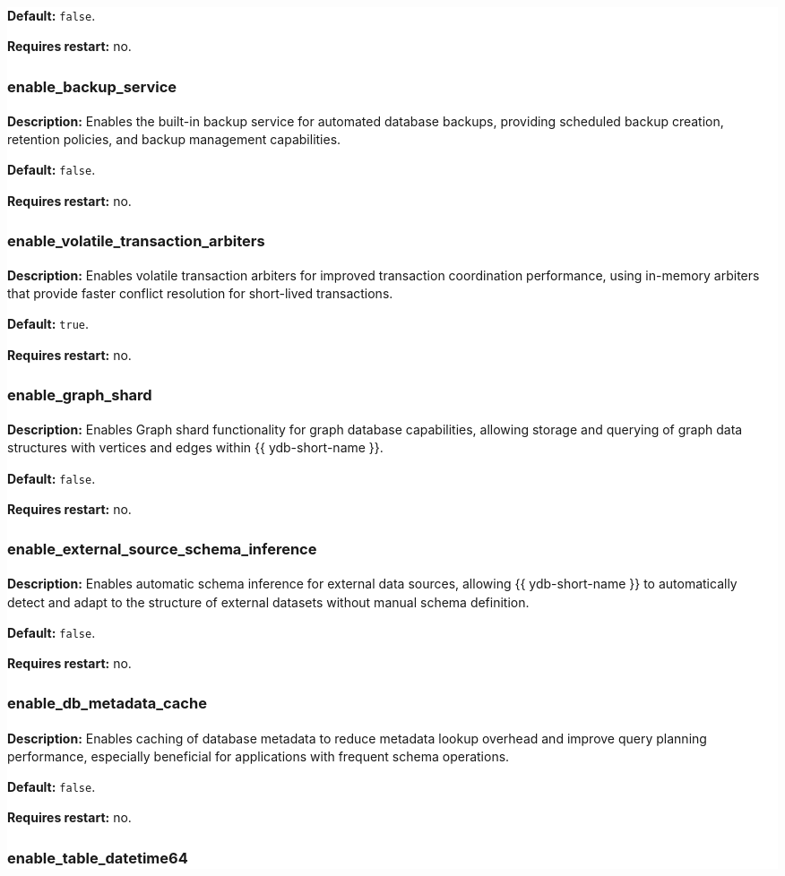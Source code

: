 **Default:** `false`.

**Requires restart:** no.


### enable_backup_service

**Description:** Enables the built-in backup service for automated database backups, providing scheduled backup creation, retention policies, and backup management capabilities.

**Default:** `false`.

**Requires restart:** no.


### enable_volatile_transaction_arbiters

**Description:** Enables volatile transaction arbiters for improved transaction coordination performance, using in-memory arbiters that provide faster conflict resolution for short-lived transactions.

**Default:** `true`.

**Requires restart:** no.


### enable_graph_shard

**Description:** Enables Graph shard functionality for graph database capabilities, allowing storage and querying of graph data structures with vertices and edges within {{ ydb-short-name }}.

**Default:** `false`.

**Requires restart:** no.


### enable_external_source_schema_inference

**Description:** Enables automatic schema inference for external data sources, allowing {{ ydb-short-name }} to automatically detect and adapt to the structure of external datasets without manual schema definition.

**Default:** `false`.

**Requires restart:** no.


### enable_db_metadata_cache

**Description:** Enables caching of database metadata to reduce metadata lookup overhead and improve query planning performance, especially beneficial for applications with frequent schema operations.

**Default:** `false`.

**Requires restart:** no.


### enable_table_datetime64
